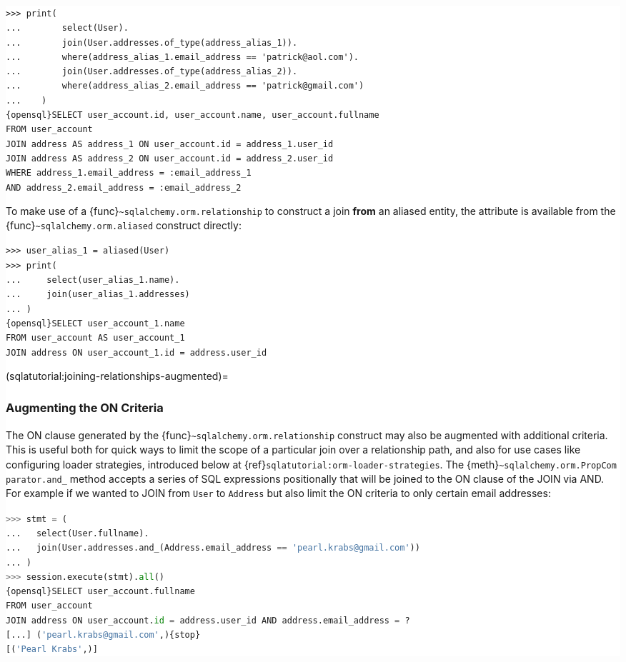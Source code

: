 ```
>>> print(
...        select(User).
...        join(User.addresses.of_type(address_alias_1)).
...        where(address_alias_1.email_address == 'patrick@aol.com').
...        join(User.addresses.of_type(address_alias_2)).
...        where(address_alias_2.email_address == 'patrick@gmail.com')
...    )
{opensql}SELECT user_account.id, user_account.name, user_account.fullname
FROM user_account
JOIN address AS address_1 ON user_account.id = address_1.user_id
JOIN address AS address_2 ON user_account.id = address_2.user_id
WHERE address_1.email_address = :email_address_1
AND address_2.email_address = :email_address_2
```

To make use of a {func}`~sqlalchemy.orm.relationship` to construct a join **from** an
aliased entity, the attribute is available from the {func}`~sqlalchemy.orm.aliased`
construct directly:

```
>>> user_alias_1 = aliased(User)
>>> print(
...     select(user_alias_1.name).
...     join(user_alias_1.addresses)
... )
{opensql}SELECT user_account_1.name
FROM user_account AS user_account_1
JOIN address ON user_account_1.id = address.user_id
```

(sqlatutorial:joining-relationships-augmented)=

### Augmenting the ON Criteria

The ON clause generated by the {func}`~sqlalchemy.orm.relationship` construct may
also be augmented with additional criteria.  This is useful both for
quick ways to limit the scope of a particular join over a relationship path,
and also for use cases like configuring loader strategies, introduced below
at {ref}`sqlatutorial:orm-loader-strategies`.  The {meth}`~sqlalchemy.orm.PropComparator.and_`
method accepts a series of SQL expressions positionally that will be joined
to the ON clause of the JOIN via AND.  For example if we wanted to
JOIN from `User` to `Address` but also limit the ON criteria to only certain
email addresses:

```python
>>> stmt = (
...   select(User.fullname).
...   join(User.addresses.and_(Address.email_address == 'pearl.krabs@gmail.com'))
... )
>>> session.execute(stmt).all()
{opensql}SELECT user_account.fullname
FROM user_account
JOIN address ON user_account.id = address.user_id AND address.email_address = ?
[...] ('pearl.krabs@gmail.com',){stop}
[('Pearl Krabs',)]
```
